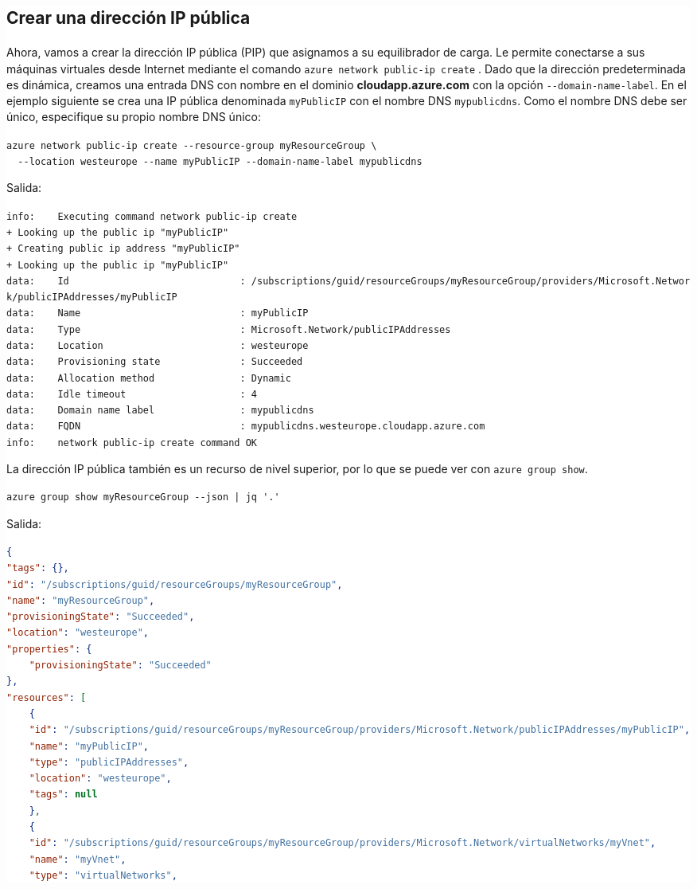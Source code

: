 ## <a name="create-a-public-ip-address"></a>Crear una dirección IP pública
Ahora, vamos a crear la dirección IP pública (PIP) que asignamos a su equilibrador de carga. Le permite conectarse a sus máquinas virtuales desde Internet mediante el comando `azure network public-ip create` . Dado que la dirección predeterminada es dinámica, creamos una entrada DNS con nombre en el dominio **cloudapp.azure.com** con la opción `--domain-name-label`. En el ejemplo siguiente se crea una IP pública denominada `myPublicIP` con el nombre DNS `mypublicdns`. Como el nombre DNS debe ser único, especifique su propio nombre DNS único:

```azurecli
azure network public-ip create --resource-group myResourceGroup \
  --location westeurope --name myPublicIP --domain-name-label mypublicdns
```

Salida:

```azurecli
info:    Executing command network public-ip create
+ Looking up the public ip "myPublicIP"
+ Creating public ip address "myPublicIP"
+ Looking up the public ip "myPublicIP"
data:    Id                              : /subscriptions/guid/resourceGroups/myResourceGroup/providers/Microsoft.Network/publicIPAddresses/myPublicIP
data:    Name                            : myPublicIP
data:    Type                            : Microsoft.Network/publicIPAddresses
data:    Location                        : westeurope
data:    Provisioning state              : Succeeded
data:    Allocation method               : Dynamic
data:    Idle timeout                    : 4
data:    Domain name label               : mypublicdns
data:    FQDN                            : mypublicdns.westeurope.cloudapp.azure.com
info:    network public-ip create command OK
```

La dirección IP pública también es un recurso de nivel superior, por lo que se puede ver con `azure group show`.

```azurecli
azure group show myResourceGroup --json | jq '.'
```

Salida:

```json
{
"tags": {},
"id": "/subscriptions/guid/resourceGroups/myResourceGroup",
"name": "myResourceGroup",
"provisioningState": "Succeeded",
"location": "westeurope",
"properties": {
    "provisioningState": "Succeeded"
},
"resources": [
    {
    "id": "/subscriptions/guid/resourceGroups/myResourceGroup/providers/Microsoft.Network/publicIPAddresses/myPublicIP",
    "name": "myPublicIP",
    "type": "publicIPAddresses",
    "location": "westeurope",
    "tags": null
    },
    {
    "id": "/subscriptions/guid/resourceGroups/myResourceGroup/providers/Microsoft.Network/virtualNetworks/myVnet",
    "name": "myVnet",
    "type": "virtualNetworks",
```